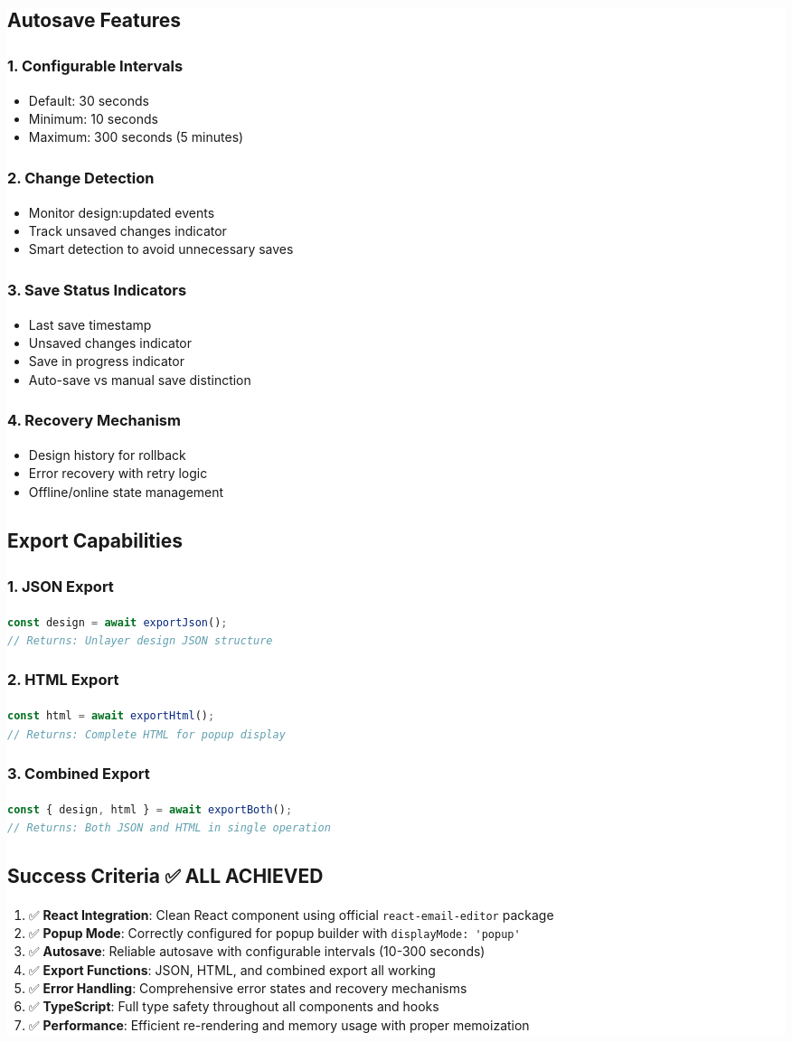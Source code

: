 ## Autosave Features

### 1. Configurable Intervals
- Default: 30 seconds
- Minimum: 10 seconds
- Maximum: 300 seconds (5 minutes)

### 2. Change Detection
- Monitor design:updated events
- Track unsaved changes indicator
- Smart detection to avoid unnecessary saves

### 3. Save Status Indicators
- Last save timestamp
- Unsaved changes indicator
- Save in progress indicator
- Auto-save vs manual save distinction

### 4. Recovery Mechanism
- Design history for rollback
- Error recovery with retry logic
- Offline/online state management

## Export Capabilities

### 1. JSON Export
```typescript
const design = await exportJson();
// Returns: Unlayer design JSON structure
```

### 2. HTML Export
```typescript
const html = await exportHtml();
// Returns: Complete HTML for popup display
```

### 3. Combined Export
```typescript
const { design, html } = await exportBoth();
// Returns: Both JSON and HTML in single operation
```

## Success Criteria ✅ ALL ACHIEVED

1. ✅ **React Integration**: Clean React component using official `react-email-editor` package
2. ✅ **Popup Mode**: Correctly configured for popup builder with `displayMode: 'popup'`
3. ✅ **Autosave**: Reliable autosave with configurable intervals (10-300 seconds)
4. ✅ **Export Functions**: JSON, HTML, and combined export all working
5. ✅ **Error Handling**: Comprehensive error states and recovery mechanisms
6. ✅ **TypeScript**: Full type safety throughout all components and hooks
7. ✅ **Performance**: Efficient re-rendering and memory usage with proper memoization
